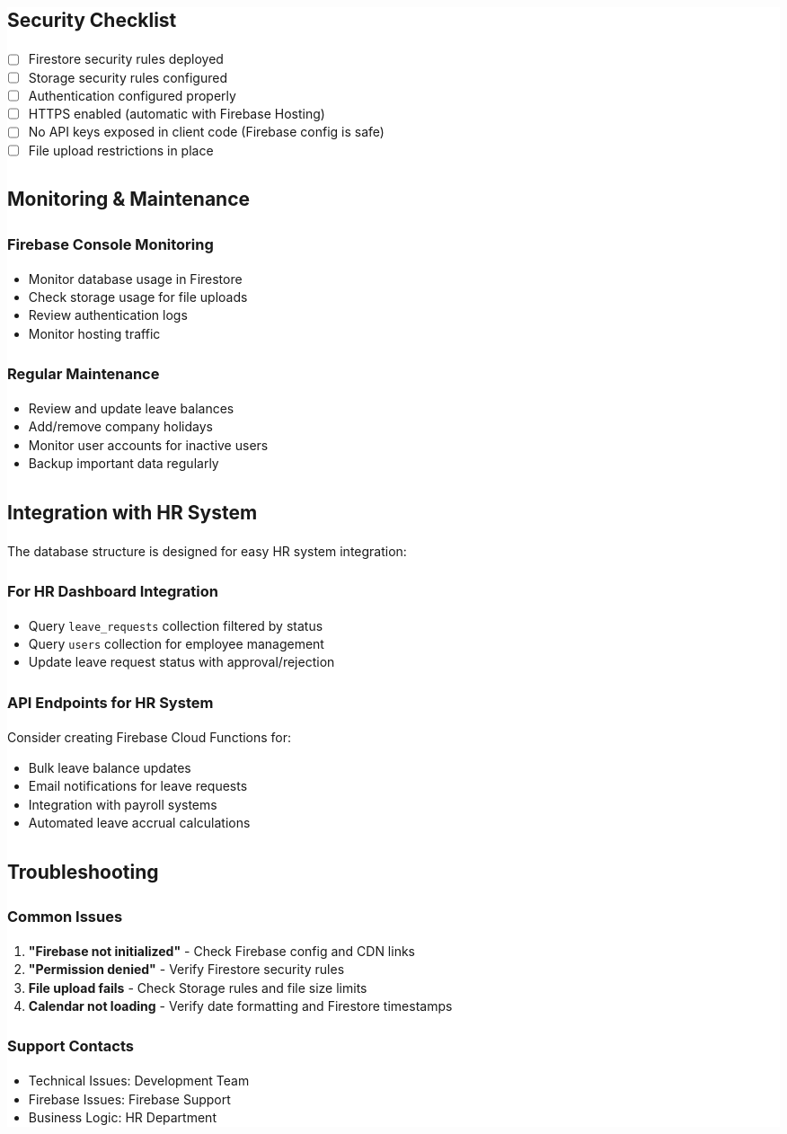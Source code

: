 ## Security Checklist

- [ ] Firestore security rules deployed
- [ ] Storage security rules configured
- [ ] Authentication configured properly
- [ ] HTTPS enabled (automatic with Firebase Hosting)
- [ ] No API keys exposed in client code (Firebase config is safe)
- [ ] File upload restrictions in place

## Monitoring & Maintenance

### Firebase Console Monitoring
- Monitor database usage in Firestore
- Check storage usage for file uploads
- Review authentication logs
- Monitor hosting traffic

### Regular Maintenance
- Review and update leave balances
- Add/remove company holidays
- Monitor user accounts for inactive users
- Backup important data regularly

## Integration with HR System

The database structure is designed for easy HR system integration:

### For HR Dashboard Integration
- Query `leave_requests` collection filtered by status
- Query `users` collection for employee management
- Update leave request status with approval/rejection

### API Endpoints for HR System
Consider creating Firebase Cloud Functions for:
- Bulk leave balance updates
- Email notifications for leave requests
- Integration with payroll systems
- Automated leave accrual calculations

## Troubleshooting

### Common Issues
1. **"Firebase not initialized"** - Check Firebase config and CDN links
2. **"Permission denied"** - Verify Firestore security rules
3. **File upload fails** - Check Storage rules and file size limits
4. **Calendar not loading** - Verify date formatting and Firestore timestamps

### Support Contacts
- Technical Issues: Development Team
- Firebase Issues: Firebase Support
- Business Logic: HR Department
